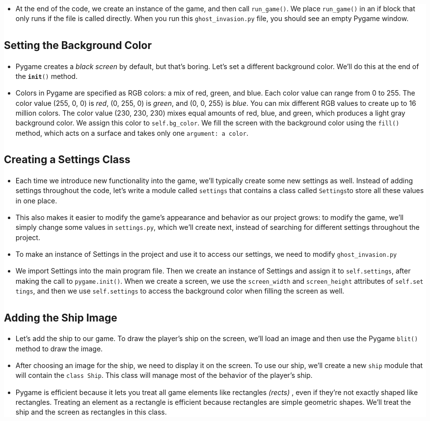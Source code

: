 - At the end of the code, we create an instance of the game, and then call <code>run_game()</code>. We place <code>run_game()</code> in an if block that only runs if the file is called directly. When you run this <code>ghost_invasion.py</code> file, you should see an empty Pygame window.



<h2 id = "2">Setting the Background Color</h2>

  
- Pygame creates a <i>black screen</i> by default, but that’s boring. Let’s set a different background color. We’ll do this at the end of the <code>__init__()</code> method.

- Colors in Pygame are specified as RGB colors: a mix of red, green, and blue. Each color value can range from 0 to 255. The color value (255, 0, 0) is <i>red</i>, (0, 255, 0) is <i>green</i>, and (0, 0, 255) is <i>blue</i>. You can mix different RGB values to create up to 16 million colors. The color value (230, 230, 230) mixes equal amounts of red, blue, and green, which produces a light gray background color. We assign this color to <code>self.bg_color</code>. We fill the screen with the background color using the <code>fill()</code> method, which acts on a surface and takes only one <code>argument: a color</code>.
   

    <!-- *********************************************part3************************************* -->
<h2 id = "3">Creating a Settings Class</h2>

    
        
- Each time we introduce new functionality into the game, we’ll typically create some new settings as well. Instead of adding settings throughout the code, let’s write a module called <code>settings</code> that contains a class called <code>Settings</code>to store all these values in one place.
        
- This also makes it easier to modify the game’s appearance and behavior as our project grows: to modify the game, we’ll simply change some values in <code>settings.py</code>, which we’ll create next, instead of searching for different settings throughout the project.
        
- To make an instance of Settings in the project and use it to access our settings, we need to modify <code>ghost_invasion.py</code>

- We import Settings into the main program file. Then we create an instance of Settings and assign it to <code>self.settings</code>, after making the call to <code>pygame.init()</code>. When we create a screen, we use the <code>screen_width</code> and <code>screen_height</code> attributes of <code>self.settings</code>, and then we use <code>self.settings</code> to access the background color when filling the screen as well.
        
    

    <!-- *********************************************part4************************************* -->

<h2 id = "4">Adding the Ship Image</h2>
    
- Let’s add the ship to our game. To draw the player’s ship on the screen, we’ll load an image and then use the Pygame <code>blit()</code> method to draw the image.
        

- After choosing an image for the ship, we need to display it on the screen. To use our ship, we’ll create a new <code>ship</code> module that will contain the <code>class Ship</code>. This class will manage most of the behavior of the player’s ship.
        

- Pygame is efficient because it lets you treat all game elements like rectangles <i>(rects)</i> , even if they’re not exactly shaped like rectangles. Treating an element as a rectangle is efficient because rectangles are simple geometric shapes.
            We’ll treat the ship and the screen as rectangles in this class.
     